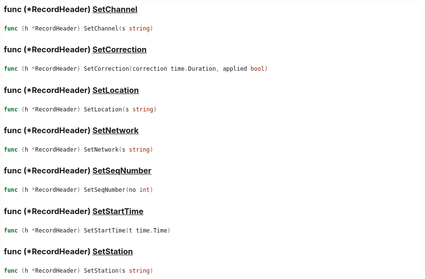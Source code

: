 

### <a name="RecordHeader.SetChannel">func</a> (\*RecordHeader) [SetChannel](/src/target/header.go?s=2251:2294#L76)
``` go
func (h *RecordHeader) SetChannel(s string)
```



### <a name="RecordHeader.SetCorrection">func</a> (\*RecordHeader) [SetCorrection](/src/target/header.go?s=2949:3025#L102)
``` go
func (h *RecordHeader) SetCorrection(correction time.Duration, applied bool)
```



### <a name="RecordHeader.SetLocation">func</a> (\*RecordHeader) [SetLocation](/src/target/header.go?s=2035:2079#L67)
``` go
func (h *RecordHeader) SetLocation(s string)
```



### <a name="RecordHeader.SetNetwork">func</a> (\*RecordHeader) [SetNetwork](/src/target/header.go?s=2465:2508#L85)
``` go
func (h *RecordHeader) SetNetwork(s string)
```



### <a name="RecordHeader.SetSeqNumber">func</a> (\*RecordHeader) [SetSeqNumber](/src/target/header.go?s=1609:1652#L51)
``` go
func (h *RecordHeader) SetSeqNumber(no int)
```



### <a name="RecordHeader.SetStartTime">func</a> (\*RecordHeader) [SetStartTime](/src/target/header.go?s=2862:2910#L98)
``` go
func (h *RecordHeader) SetStartTime(t time.Time)
```



### <a name="RecordHeader.SetStation">func</a> (\*RecordHeader) [SetStation](/src/target/header.go?s=1819:1862#L58)
``` go
func (h *RecordHeader) SetStation(s string)
```


